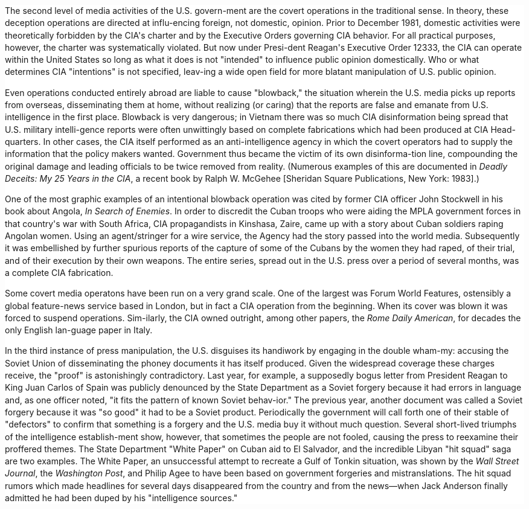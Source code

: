 The second level of media activities of the U.S. govern-ment are the covert operations in the traditional sense. In theory, these deception operations are directed at influ-encing foreign, not domestic, opinion. Prior to December 1981, domestic activities were theoretically forbidden by the CIA's charter and by the Executive Orders governing CIA behavior. For all practical purposes, however, the charter was systematically violated. But now under Presi-dent Reagan's Executive Order 12333, the CIA can operate within the United States so long as what it does is not "intended" to influence public opinion domestically. Who or what determines CIA "intentions" is not specified, leav-ing a wide open field for more blatant manipulation of U.S. public opinion.

Even operations conducted entirely abroad are liable to cause "blowback," the situation wherein the U.S. media picks up reports from overseas, disseminating them at home, without realizing (or caring) that the reports are false and emanate from U.S. intelligence in the first place. Blowback is very dangerous; in Vietnam there was so much CIA disinformation being spread that U.S. military intelli-gence reports were often unwittingly based on complete fabrications which had been produced at CIA Head-quarters. In other cases, the CIA itself performed as an anti-intelligence agency in which the covert operators had to supply the information that the policy makers wanted. Government thus became the victim of its own disinforma-tion line, compounding the original damage and leading officials to be twice removed from reality. (Numerous examples of this are documented in _Deadly Deceits: My 25 Years in the CIA_, a recent book by Ralph W. McGehee [Sheridan Square Publications, New York: 1983].)

One of the most graphic examples of an intentional blowback operation was cited by former CIA officer John Stockwell in his book about Angola, _In Search of Enemies_. In order to discredit the Cuban troops who were aiding the MPLA government forces in that country's war with South Africa, CIA propagandists in Kinshasa, Zaire, came up with a story about Cuban soldiers raping Angolan women. Using an agent/stringer for a wire service, the Agency had the story passed into the world media. Subsequently it was embellished by further spurious reports of the capture of some of the Cubans by the women they had raped, of their trial, and of their execution by their own weapons. The entire series, spread out in the U.S. press over a period of several months, was a complete CIA fabrication.

Some covert media operatons have been run on a very grand scale. One of the largest was Forum World Features, ostensibly a global feature-news service based in London, but in fact a CIA operation from the beginning. When its cover was blown it was forced to suspend operations. Sim-ilarly, the CIA owned outright, among other papers, the _Rome Daily American_, for decades the only English lan-guage paper in Italy.

In the third instance of press manipulation, the U.S. disguises its handiwork by engaging in the double wham-my: accusing the Soviet Union of disseminating the phoney documents it has itself produced. Given the widespread coverage these charges receive, the "proof" is astonishingly contradictory. Last year, for example, a supposedly bogus letter from President Reagan to King Juan Carlos of Spain was publicly denounced by the State Department as a Soviet forgery because it had errors in language and, as one officer noted, "it fits the pattern of known Soviet behav-ior." The previous year, another document was called a Soviet forgery because it was "so good" it had to be a Soviet product. Periodically the government will call forth one of their stable of "defectors" to confirm that something is a forgery and the U.S. media buy it without much question. Several short-lived triumphs of the intelligence establish-ment show, however, that sometimes the people are not fooled, causing the press to reexamine their proffered themes. The State Department "White Paper" on Cuban aid to El Salvador, and the incredible Libyan "hit squad" saga are two examples. The White Paper, an unsuccessful attempt to recreate a Gulf of Tonkin situation, was shown by the _Wall Street Journal_, the _Washington Post_, and Philip Agee to have been based on government forgeries and mistranslations. The hit squad rumors which made headlines for several days disappeared from the country and from the news—when Jack Anderson finally admitted he had been duped by his "intelligence sources."


[^author_bio]: William Preston, Jr. is President of the Fund for Open Information and Accountability, Inc. (FOIA, Inc.) and Chair of the History Department of John Jay College of Criminal Justice in New York City; Ellen Ray is editor of the FOIA, Inc. newsletter, Our Right to Know, and co-editor of Covert Action Information Bulletin.
[^author_bio_2]: Frank Brodhead, a historian and journalist, is a former editor of Resist; Edward S. Herman, a Professor of Finance, Wharton School, University of Pennsylvania, is the author of _The Real Terror Network, Terrorism in Fact and Propaganda_ (South End Press, 1982).
[^1]: While we assert this as a fact, it really represents our judgment that this is far and away the most probable scenario. A substantially lower but not negligible probability we would give to Agca's having been recruited by another rightwing faction in western Europe, a number of which had ties to the Grey Wolves. In fact, one of the first investigations by the Italian police following the assassination attempt was into the possible involve-ment of the Armed Revolutionary Nuclei, the Italian rightist group that had carried out the Bologna railway station bombing.
[^2]: See especially David Caute, _The Great Fear_, Simon and Schuster, 1978, pp. 114-138, for details on the rise of the lying informer.
[^3]: A listing of these propaganda ploys and violations of the rules of scien-tific evidence will be provided by the authors upon request. Send $1 to cover expenses to: Dr. E. S. Herman, 2328 Dietrich Hall, University of Pennsylvania, Philadelphia, PA 19104.
[^4]: Frank Donner, _The Age of Surveillance_, Vintage, 1981, pp. 268-275.
[^5]: See Jonathan C. Randal, "French Socialists Seek to Solve Slaying of Alleged Master Spy," _Washington Post_, August 19, 1981, and "Court in Paris Fines Author of Terrorism Book," _Washington Post_, March 30, 1982. Sterling made no effort to prove the truth of her case by innuendo—she and her publisher used her reliance on the methodology of terrorism pseudoscience to disclaim having said anything definite. It is noteworthy that the Moss-de Borchgrave novel _The Spike_, which makes quite analo-gous cases by fictional constructions attached to partially veiled real world figures, is hardly distinguishable in method and scholarly quality from the _Terror Network_ and other works of the same genre. It is there-fore entirely plausible that Accuracy In Media, an organization devoted to the "truth" as seen by Sterling and Moss, should pursue alleged error in the media and simultaneously press enthusiastically upon its members an openly fictional construction, _The Spike_.
[^6]: Earlier, exclusive attention was given to Soviet motives plus Agca's stay in Sofia, Bulgaria, as we discuss below.
[^7]: _New York Times_, May 25, 1981.
[^8]: _New York Times_, May 25, 1981.
[^9]: For many details, see Jacob Landau, _Radical Politics in Turkey_, The Hague, 1973.
[^10]: Implausible in the light of the Pope's vigorous campaign against "tem-poral" involvements by Catholic Church representatives in all parts of the world, among other reasons.
[^11]: See, e.g., George Kennan, _The Nuclear Delusion: Soviet-American Relations in the Atomic Age_, Pantheon, 1982; John Lowenhardt, _Decision-Making in Soviet Politics_, St. Martins Press. 1981; and Jerry Hough and Merle Fainsud, _How the Soviet Union is Governed_, Harvard University Press, 1979.
[^12]: S. Benhabib, "Right-wing Groups Behind Political Violence in Tur-key," _MERIP Reports_, No. 77, May 1979, p. 17.
[^13]: The Carter human rights policy did constitute something of a deviation from this pattern, but it was a deviation. Furthermore, it was loaded with exceptions, weak in implementation against client states, and was subject to intense and ultimately effective opposition by the business community. See Noam Chomsky and Edward S. Herman, _The Washington Connec-tion and Third World Fascism_, South End Press, 1979, pp. 33-37.
[^14]: See ibid., pp. 145-151.
[^author_bio_3]: Fred Landis, a Chilean-born American psychologist, received his Ph.D. from the University of Illinois, based on his thesis, "Psychological War-fare and Media Operations in Chile, 1970-1973." He served as a consul-tant for the Subcommittee on CIA Covert Action in Chile of the Church Committee. He is the co-author, with Donald Freed, of _Death in Wa-shington: The Assassination of Orlando Letelier_ (Lawrence Hill: 1980). A new video, "The Pope and the C.I.A. in Nicaragua," 20 minutes, color, is available from Dr. Landis in English or Spanish; rental $25. Write to him at: Box 886, La Jolla, CA 92038.